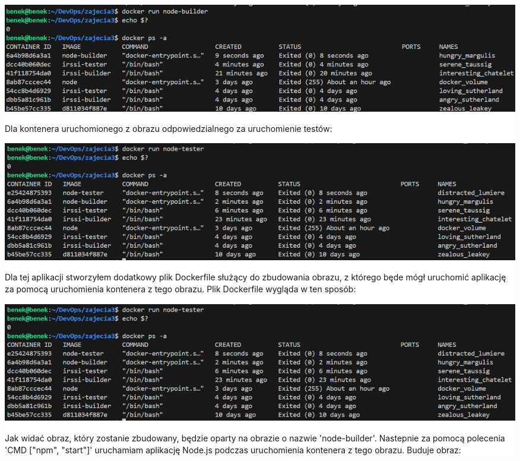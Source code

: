 ![node-builder-status](./screenshots/25.png)

Dla kontenera uruchomionego z obrazu odpowiedzialnego za uruchomienie testów: 

![node-tester-status](./screenshots/26.png)

Dla tej aplikacji stworzyłem dodatkowy plik Dockerfile służący do zbudowania obrazu, z którego będe mógł uruchomić aplikację za pomocą uruchomienia kontenera z tego obrazu. 
Plik Dockerfile wygląda w ten sposób: 

![node-deploy](./screenshots/26.png)

Jak widać obraz, który zostanie zbudowany, będzie oparty na obrazie o nazwie 'node-builder'. Nastepnie za pomocą polecenia 'CMD ["npm", "start"]' uruchamiam aplikację Node.js podczas uruchomienia kontenera z tego obrazu.
Buduje obraz:
